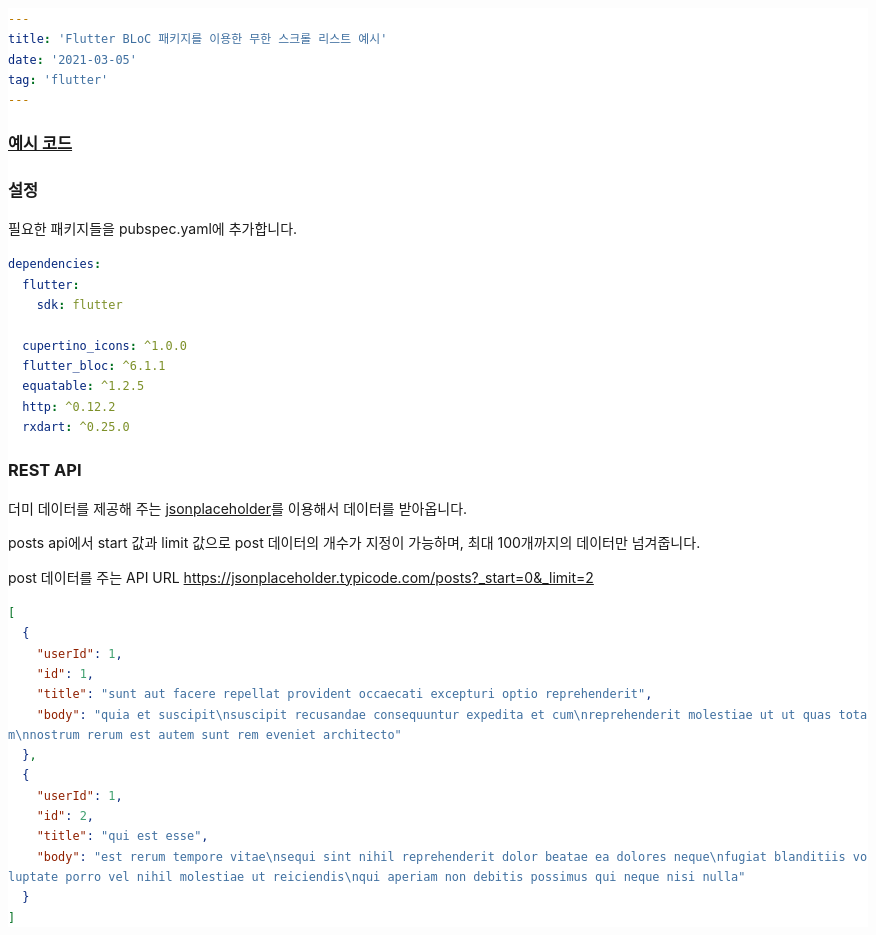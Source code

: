 ```yaml
---
title: 'Flutter BLoC 패키지를 이용한 무한 스크롤 리스트 예시'
date: '2021-03-05'
tag: 'flutter'
---
```



### [예시 코드](https://github.com/KimBiYam/bloc-infinite-list)

### 설정

필요한 패키지들을 pubspec.yaml에 추가합니다.

```yaml
dependencies:
  flutter:
    sdk: flutter

  cupertino_icons: ^1.0.0
  flutter_bloc: ^6.1.1
  equatable: ^1.2.5
  http: ^0.12.2
  rxdart: ^0.25.0
```

### REST API

더미 데이터를 제공해 주는 [jsonplaceholder](http://jsonplaceholder.typicode.com/)를 이용해서 데이터를 받아옵니다.

posts api에서 start 값과 limit 값으로 post 데이터의 개수가 지정이 가능하며, 최대 100개까지의 데이터만 넘겨줍니다.

post 데이터를 주는 API URL https://jsonplaceholder.typicode.com/posts?_start=0&_limit=2

```json
[
  {
    "userId": 1,
    "id": 1,
    "title": "sunt aut facere repellat provident occaecati excepturi optio reprehenderit",
    "body": "quia et suscipit\nsuscipit recusandae consequuntur expedita et cum\nreprehenderit molestiae ut ut quas totam\nnostrum rerum est autem sunt rem eveniet architecto"
  },
  {
    "userId": 1,
    "id": 2,
    "title": "qui est esse",
    "body": "est rerum tempore vitae\nsequi sint nihil reprehenderit dolor beatae ea dolores neque\nfugiat blanditiis voluptate porro vel nihil molestiae ut reiciendis\nqui aperiam non debitis possimus qui neque nisi nulla"
  }
]
```
